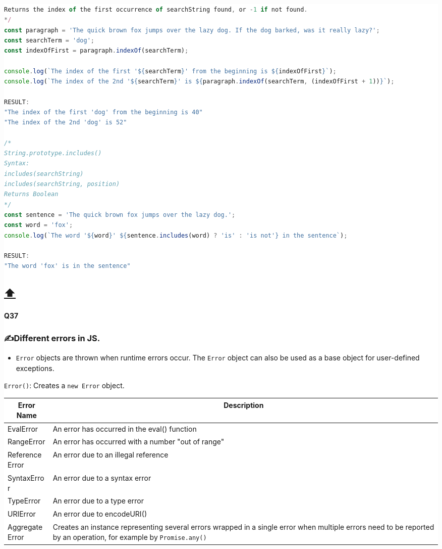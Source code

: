```js
Returns the index of the first occurrence of searchString found, or -1 if not found.
*/
const paragraph = 'The quick brown fox jumps over the lazy dog. If the dog barked, was it really lazy?';
const searchTerm = 'dog';
const indexOfFirst = paragraph.indexOf(searchTerm);

console.log(`The index of the first '${searchTerm}' from the beginning is ${indexOfFirst}`);
console.log(`The index of the 2nd '${searchTerm}' is ${paragraph.indexOf(searchTerm, (indexOfFirst + 1))}`);

RESULT:
"The index of the first 'dog' from the beginning is 40"
"The index of the 2nd 'dog' is 52"

/* 
String.prototype.includes()
Syntax:
includes(searchString)
includes(searchString, position) 
Returns Boolean
*/
const sentence = 'The quick brown fox jumps over the lazy dog.';
const word = 'fox';
console.log(`The word '${word}' ${sentence.includes(word) ? 'is' : 'is not'} in the sentence`);

RESULT:
"The word 'fox' is in the sentence"
```

**[⬆](#Questions)**
---
#### Q37
### ✍Different errors in JS.
- `Error` objects are thrown when runtime errors occur. The `Error` object can also be used as a base object for user-defined exceptions.

`Error()`: Creates a `new Error` object.

| Error Name | Description |
|---- | ---------
| EvalError  | An error has occurred in the eval() function |
| RangeError | An error has occurred with a number "out of range"  |
| ReferenceError | An error due to an illegal reference|
| SyntaxError | An error due to a syntax error|
| TypeError | An error due to a type error |
| URIError | An error due to encodeURI() |
| AggregateError | Creates an instance representing several errors wrapped in a single error when multiple errors need to be reported by an operation, for example by `Promise.any()` |
